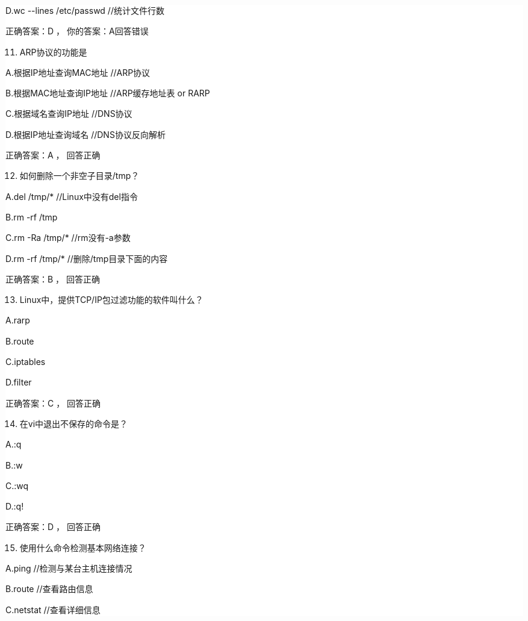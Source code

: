 D.wc --lines /etc/passwd			//统计文件行数

正确答案：D ， 你的答案：A回答错误



11. ARP协议的功能是

A.根据IP地址查询MAC地址			//ARP协议

B.根据MAC地址查询IP地址			//ARP缓存地址表 or RARP

C.根据域名查询IP地址					//DNS协议

D.根据IP地址查询域名					//DNS协议反向解析

正确答案：A ， 回答正确



12. 如何删除一个非空子目录/tmp？

A.del /tmp/*				//Linux中没有del指令

B.rm -rf /tmp

C.rm -Ra /tmp/*		//rm没有-a参数

D.rm -rf /tmp/*			//删除/tmp目录下面的内容

正确答案：B ， 回答正确



13. Linux中，提供TCP/IP包过滤功能的软件叫什么？

A.rarp	

B.route

C.iptables

D.filter

正确答案：C ， 回答正确



14. 在vi中退出不保存的命令是？

A.:q

B.:w

C.:wq

D.:q!

正确答案：D ， 回答正确



15. 使用什么命令检测基本网络连接？

A.ping				//检测与某台主机连接情况

B.route				//查看路由信息

C.netstat			//查看详细信息

